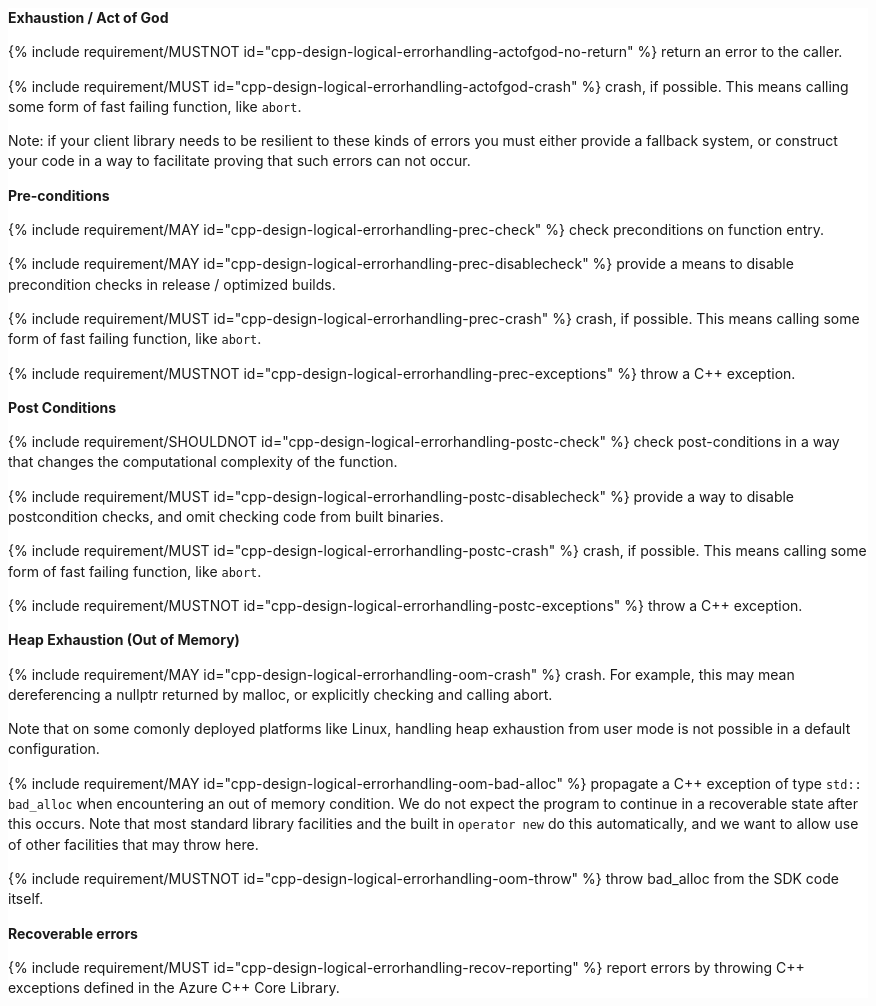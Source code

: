 **Exhaustion / Act of God**

{% include requirement/MUSTNOT id="cpp-design-logical-errorhandling-actofgod-no-return" %} return an error to the caller.

{% include requirement/MUST id="cpp-design-logical-errorhandling-actofgod-crash" %} crash, if possible. This means calling some form of fast failing function, like `abort`.

Note: if your client library needs to be resilient to these kinds of errors you must either provide a fallback system, or construct your code in a way to facilitate proving that such errors can not occur.

**Pre-conditions**

{% include requirement/MAY id="cpp-design-logical-errorhandling-prec-check" %} check preconditions on function entry.

{% include requirement/MAY id="cpp-design-logical-errorhandling-prec-disablecheck" %} provide a means to disable precondition checks in release / optimized builds.

{% include requirement/MUST id="cpp-design-logical-errorhandling-prec-crash" %} crash, if possible. This means calling some form of fast failing function, like `abort`.

{% include requirement/MUSTNOT id="cpp-design-logical-errorhandling-prec-exceptions" %} throw a C++ exception.

**Post Conditions**

{% include requirement/SHOULDNOT id="cpp-design-logical-errorhandling-postc-check" %} check post-conditions in a way that changes the computational complexity of the function.

{% include requirement/MUST id="cpp-design-logical-errorhandling-postc-disablecheck" %} provide a way to disable postcondition checks, and omit checking code from built binaries.

{% include requirement/MUST id="cpp-design-logical-errorhandling-postc-crash" %} crash, if possible. This means calling some form of fast failing function, like `abort`.

{% include requirement/MUSTNOT id="cpp-design-logical-errorhandling-postc-exceptions" %} throw a C++ exception.

**Heap Exhaustion (Out of Memory)**

{% include requirement/MAY id="cpp-design-logical-errorhandling-oom-crash" %} crash. For example, this may mean dereferencing a nullptr returned by malloc, or explicitly checking and calling abort.

Note that on some comonly deployed platforms like Linux, handling heap exhaustion from user mode is not possible in a default configuration.

{% include requirement/MAY id="cpp-design-logical-errorhandling-oom-bad-alloc" %} propagate a C++ exception of type `std::bad_alloc` when encountering an out of memory condition. We do not expect the program to continue in a recoverable state after this occurs. Note that most standard library facilities and the built in `operator new` do this automatically, and we want to allow use of other facilities that may throw here.

{% include requirement/MUSTNOT id="cpp-design-logical-errorhandling-oom-throw" %} throw bad_alloc from the SDK code itself.

**Recoverable errors**

{% include requirement/MUST id="cpp-design-logical-errorhandling-recov-reporting" %} report errors by throwing C++ exceptions defined in the Azure C++ Core Library.
